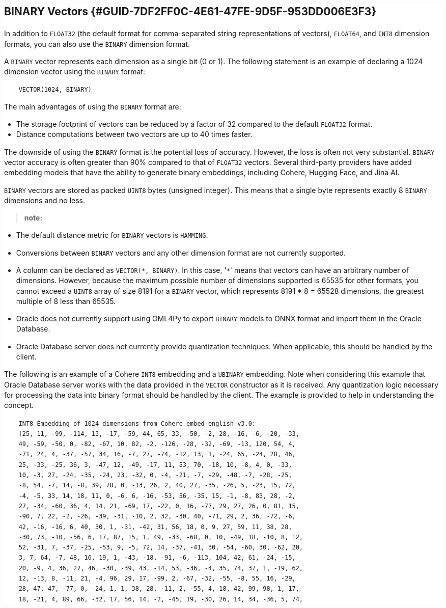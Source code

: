 ## BINARY Vectors {#GUID-7DF2FF0C-4E61-47FE-9D5F-953DD006E3F3}

In addition to `FLOAT32` (the default format for comma-separated string representations of vectors), `FLOAT64`, and `INT8` dimension formats, you can also use the `BINARY` dimension format. 

A `BINARY` vector represents each dimension as a single bit (0 or 1). The following statement is an example of declaring a 1024 dimension vector using the `BINARY` format: 
```
    VECTOR(1024, BINARY)
```
    

The main advantages of using the `BINARY` format are: 

  * The storage footprint of vectors can be reduced by a factor of 32 compared to the default `FLOAT32` format. 
  * Distance computations between two vectors are up to 40 times faster.



The downside of using the `BINARY` format is the potential loss of accuracy. However, the loss is often not very substantial. `BINARY` vector accuracy is often greater than 90% compared to that of `FLOAT32` vectors. Several third-party providers have added embedding models that have the ability to generate binary embeddings, including Cohere, Hugging Face, and Jina AI. 

`BINARY` vectors are stored as packed `UINT8` bytes (unsigned integer). This means that a single byte represents exactly 8 `BINARY` dimensions and no less. 

> **note:** 

  * The default distance metric for `BINARY` vectors is `HAMMING`. 

  * Conversions between `BINARY` vectors and any other dimension format are not currently supported. 

  * A column can be declared as `VECTOR(*, BINARY)`. In this case, '`*`' means that vectors can have an arbitrary number of dimensions. However, because the maximum possible number of dimensions supported is 65535 for other formats, you cannot exceed a `UINT8` array of size 8191 for a `BINARY` vector, which represents 8191 * 8 = 65528 dimensions, the greatest multiple of 8 less than 65535. 

  * Oracle does not currently support using OML4Py to export `BINARY` models to ONNX format and import them in the Oracle Database. 

  * Oracle Database server does not currently provide quantization techniques. When applicable, this should be handled by the client.




The following is an example of a Cohere `INT8` embedding and a `UBINARY` embedding. Note when considering this example that Oracle Database server works with the data provided in the `VECTOR` constructor as it is received. Any quantization logic necessary for processing the data into binary format should be handled by the client. The example is provided to help in understanding the concept. 
```
    INT8 Embedding of 1024 dimensions from Cohere embed-english-v3.0:
    [25, 11, -99, -114, 13, -17, -59, 44, 65, 33, -50, -2, 28, -16, -6, -20, -33,
    49, -59, -50, 0, -82, -67, 10, 82, -2, -126, -28, -32, -69, -13, 120, 54, 4,
    -71, 24, 4, -37, -57, 34, 16, -7, 27, -74, -12, 13, 1, -24, 65, -24, 28, 46,
    25, -33, -25, 36, 3, -47, 12, -49, -17, 11, 53, 70, -18, 10, -8, 4, 0, -33,
    10, -3, 27, -24, -35, -24, 23, -32, 0, -4, -21, -7, -29, -48, -7, -28, -25,
    -8, 54, -7, 14, -8, 39, 78, 0, -13, 26, 2, 40, 27, -35, -26, 5, -23, 15, 72,
    -4, -5, 33, 14, 18, 11, 0, -6, 6, -16, -53, 56, -35, 15, -1, -8, 83, 28, -2,
    27, -34, -60, 36, 4, 14, 21, -69, 17, -22, 0, 16, -77, 29, 27, 26, 0, 81, 15,
    -90, 7, 22, -2, -26, -39, -31, -10, 2, 32, -30, 40, -71, 29, 2, 36, -72, -6,
    42, -16, -16, 6, 40, 30, 1, -31, -42, 31, 56, 18, 0, 9, 27, 59, 11, 38, 28,
    -30, 73, -10, -56, 6, 17, 87, 15, 1, 49, -33, -68, 0, 10, -49, 18, -10, 8, 12,
    52, -31, 7, -37, -25, -53, 9, -5, 72, 14, -37, -41, 30, -54, -60, 30, -62, 20,
    3, 7, 64, -7, 48, 16, 19, 1, -43, -18, -91, -6, -113, 104, 42, 61, -24, -15,
    20, -9, 4, 36, 27, 46, -30, -39, 43, -14, 53, -36, -4, 35, 74, 37, 1, -19, 62,
    12, -13, 8, -11, 21, -4, 96, 29, 17, -99, 2, -67, -32, -55, -8, 55, 16, -29,
    28, 47, 47, -77, 0, -24, 1, 1, 38, 28, -11, 2, -55, 4, 18, 42, 99, 98, 1, 17,
    18, -21, 4, 89, 66, -32, 17, 56, 14, -2, -45, 19, -30, 26, 14, 34, -36, 5, 74,
```
